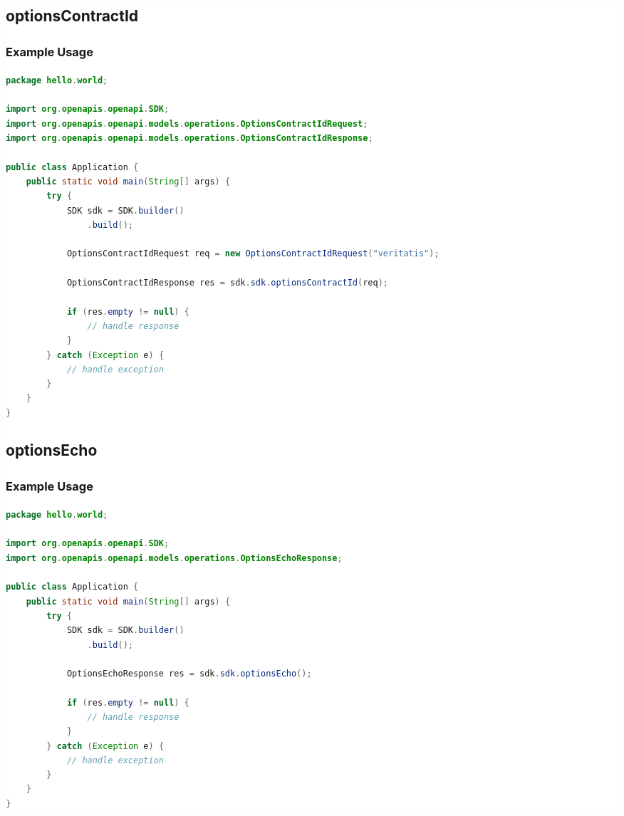 ## optionsContractId

### Example Usage

```java
package hello.world;

import org.openapis.openapi.SDK;
import org.openapis.openapi.models.operations.OptionsContractIdRequest;
import org.openapis.openapi.models.operations.OptionsContractIdResponse;

public class Application {
    public static void main(String[] args) {
        try {
            SDK sdk = SDK.builder()
                .build();

            OptionsContractIdRequest req = new OptionsContractIdRequest("veritatis");            

            OptionsContractIdResponse res = sdk.sdk.optionsContractId(req);

            if (res.empty != null) {
                // handle response
            }
        } catch (Exception e) {
            // handle exception
        }
    }
}
```

## optionsEcho

### Example Usage

```java
package hello.world;

import org.openapis.openapi.SDK;
import org.openapis.openapi.models.operations.OptionsEchoResponse;

public class Application {
    public static void main(String[] args) {
        try {
            SDK sdk = SDK.builder()
                .build();

            OptionsEchoResponse res = sdk.sdk.optionsEcho();

            if (res.empty != null) {
                // handle response
            }
        } catch (Exception e) {
            // handle exception
        }
    }
}
```
